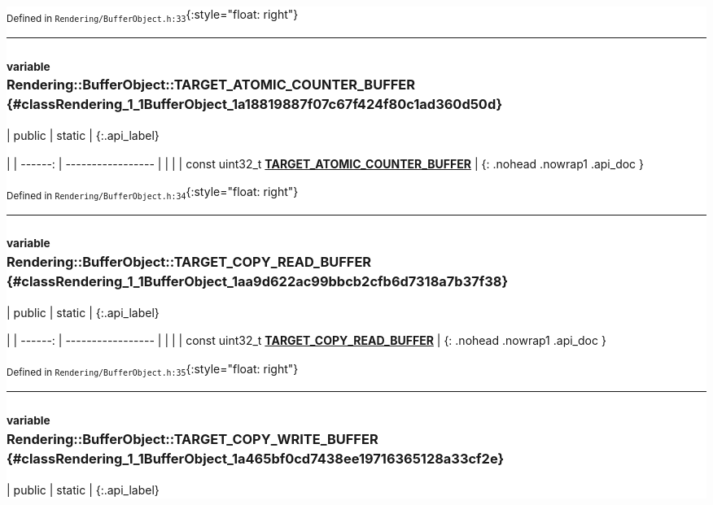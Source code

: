 


<sub>Defined in `Rendering/BufferObject.h:33`</sub>{:style="float: right"}

-------------------------------------------------------------------

### <small>variable</small><br/> Rendering::BufferObject::TARGET_ATOMIC_COUNTER_BUFFER {#classRendering_1_1BufferObject_1a18819887f07c67f424f80c1ad360d50d}

| public | static |
{:.api_label}

|
| ------: | ----------------- |
|  |
| const uint32_t **[TARGET_ATOMIC_COUNTER_BUFFER](#classRendering_1_1BufferObject_1a18819887f07c67f424f80c1ad360d50d)**  |
{: .nohead .nowrap1 .api_doc }





<sub>Defined in `Rendering/BufferObject.h:34`</sub>{:style="float: right"}

-------------------------------------------------------------------

### <small>variable</small><br/> Rendering::BufferObject::TARGET_COPY_READ_BUFFER {#classRendering_1_1BufferObject_1aa9d622ac99bbcb2cfb6d7318a7b37f38}

| public | static |
{:.api_label}

|
| ------: | ----------------- |
|  |
| const uint32_t **[TARGET_COPY_READ_BUFFER](#classRendering_1_1BufferObject_1aa9d622ac99bbcb2cfb6d7318a7b37f38)**  |
{: .nohead .nowrap1 .api_doc }





<sub>Defined in `Rendering/BufferObject.h:35`</sub>{:style="float: right"}

-------------------------------------------------------------------

### <small>variable</small><br/> Rendering::BufferObject::TARGET_COPY_WRITE_BUFFER {#classRendering_1_1BufferObject_1a465bf0cd7438ee19716365128a33cf2e}

| public | static |
{:.api_label}
